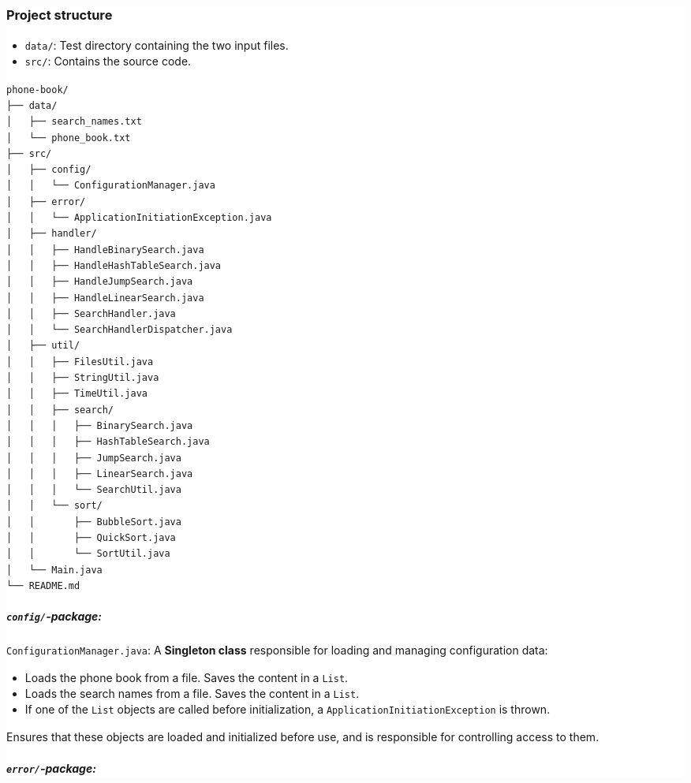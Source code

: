### Project structure

- `data/`: Test directory containing the two input files.
- `src/`: Contains the source code.

```plaintext
phone-book/
├── data/
│   ├── search_names.txt
│   └── phone_book.txt
├── src/
│   ├── config/
│   │   └── ConfigurationManager.java
│   ├── error/
│   │   └── ApplicationInitiationException.java
│   ├── handler/
│   │   ├── HandleBinarySearch.java
│   │   ├── HandleHashTableSearch.java
│   │   ├── HandleJumpSearch.java
│   │   ├── HandleLinearSearch.java
│   │   ├── SearchHandler.java
│   │   └── SearchHandlerDispatcher.java
│   ├── util/
│   │   ├── FilesUtil.java
│   │   ├── StringUtil.java
│   │   ├── TimeUtil.java
│   │   ├── search/
│   │   │   ├── BinarySearch.java
│   │   │   ├── HashTableSearch.java
│   │   │   ├── JumpSearch.java
│   │   │   ├── LinearSearch.java
│   │   │   └── SearchUtil.java
│   │   └── sort/
│   │       ├── BubbleSort.java
│   │       ├── QuickSort.java
│   │       └── SortUtil.java
│   └── Main.java
└── README.md
```

##### **`config/`-package:**

`ConfigurationManager.java`: A **Singleton class** responsible for loading 
and managing configuration data:

- Loads the phone book from a file. Saves the content in a `List`.
- Loads the search names from a file. Saves the content in a `List`.
- If one of the `List` objects are called before initialization, a
`ApplicationInitiationException` is thrown.

Ensures that these objects are loaded and initialized before use, and
is responsible for controlling access to them.

##### **`error/`-package:**
